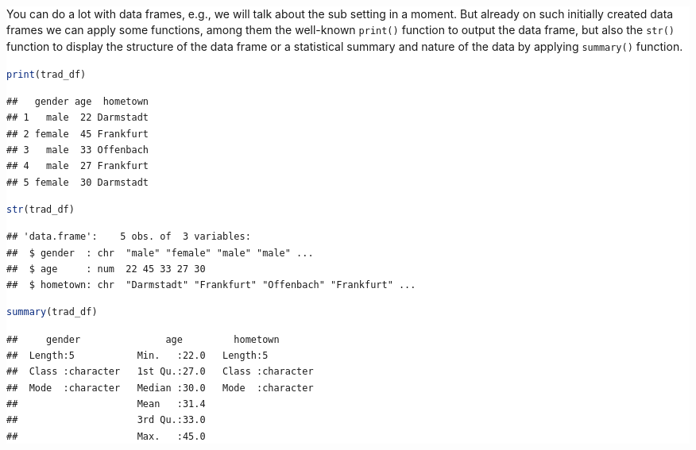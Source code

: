 You can do a lot with data frames, e.g., we will talk about the sub
setting in a moment. But already on such initially created data frames
we can apply some functions, among them the well-known `print()`
function to output the data frame, but also the `str()` function to
display the structure of the data frame or a statistical summary and
nature of the data by applying `summary()` function.

``` r
print(trad_df)
```

    ##   gender age  hometown
    ## 1   male  22 Darmstadt
    ## 2 female  45 Frankfurt
    ## 3   male  33 Offenbach
    ## 4   male  27 Frankfurt
    ## 5 female  30 Darmstadt

``` r
str(trad_df)
```

    ## 'data.frame':    5 obs. of  3 variables:
    ##  $ gender  : chr  "male" "female" "male" "male" ...
    ##  $ age     : num  22 45 33 27 30
    ##  $ hometown: chr  "Darmstadt" "Frankfurt" "Offenbach" "Frankfurt" ...

``` r
summary(trad_df)
```

    ##     gender               age         hometown        
    ##  Length:5           Min.   :22.0   Length:5          
    ##  Class :character   1st Qu.:27.0   Class :character  
    ##  Mode  :character   Median :30.0   Mode  :character  
    ##                     Mean   :31.4                     
    ##                     3rd Qu.:33.0                     
    ##                     Max.   :45.0
